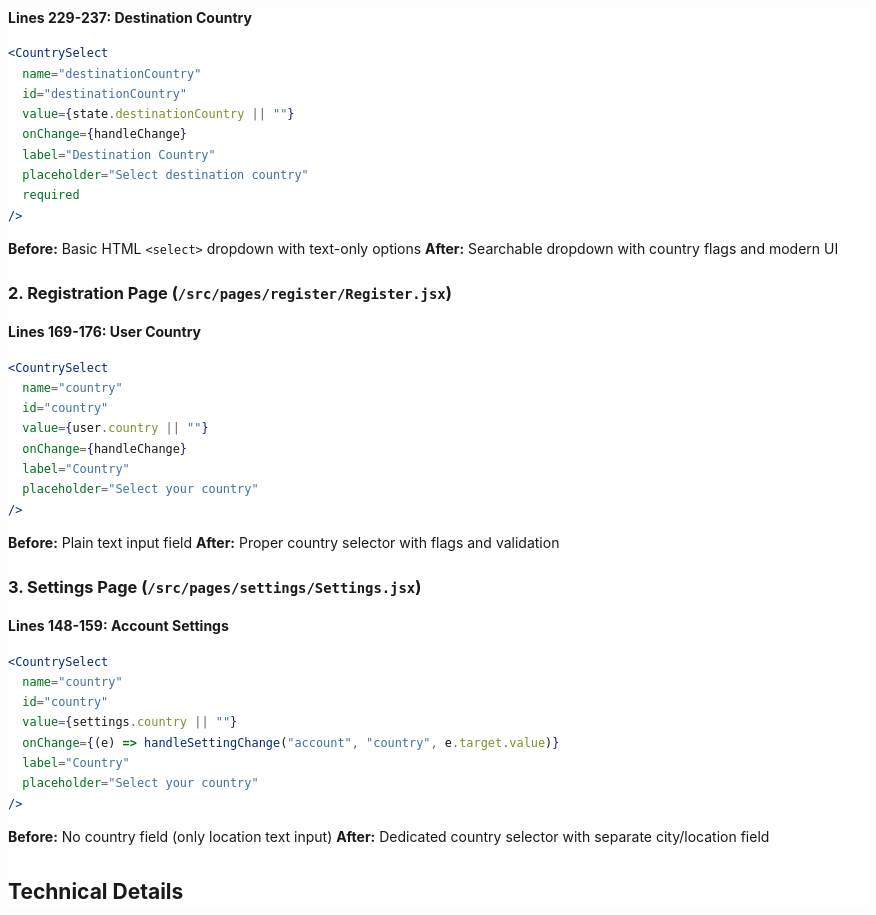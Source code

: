 **Lines 229-237: Destination Country**

```jsx
<CountrySelect
  name="destinationCountry"
  id="destinationCountry"
  value={state.destinationCountry || ""}
  onChange={handleChange}
  label="Destination Country"
  placeholder="Select destination country"
  required
/>
```

**Before:** Basic HTML `<select>` dropdown with text-only options
**After:** Searchable dropdown with country flags and modern UI

### 2. Registration Page (`/src/pages/register/Register.jsx`)

**Lines 169-176: User Country**

```jsx
<CountrySelect
  name="country"
  id="country"
  value={user.country || ""}
  onChange={handleChange}
  label="Country"
  placeholder="Select your country"
/>
```

**Before:** Plain text input field
**After:** Proper country selector with flags and validation

### 3. Settings Page (`/src/pages/settings/Settings.jsx`)

**Lines 148-159: Account Settings**

```jsx
<CountrySelect
  name="country"
  id="country"
  value={settings.country || ""}
  onChange={(e) => handleSettingChange("account", "country", e.target.value)}
  label="Country"
  placeholder="Select your country"
/>
```

**Before:** No country field (only location text input)
**After:** Dedicated country selector with separate city/location field

## Technical Details
